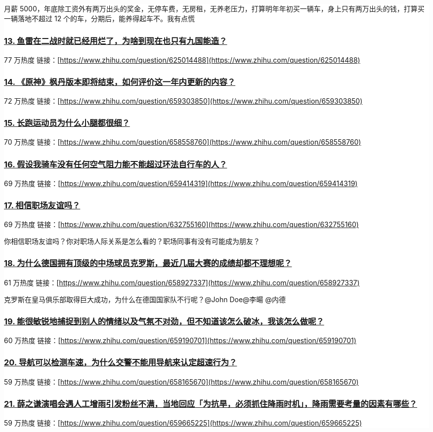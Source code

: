 月薪 5000，年底除工资外有两万出头的奖金，无停车费，无房租，无养老压力，打算明年年初买一辆车，身上只有两万出头的钱，打算买一辆落地不超过 12 个的车，分期后，能养得起车不。我有点慌

### [13. 鱼雷在二战时就已经用烂了，为啥到现在也只有九国能造？](https://www.zhihu.com/question/625014488)
77 万热度 链接：[https://www.zhihu.com/question/625014488](https://www.zhihu.com/question/625014488)



### [14. 《原神》枫丹版本即将结束，如何评价这一年内更新的内容？](https://www.zhihu.com/question/659303850)
72 万热度 链接：[https://www.zhihu.com/question/659303850](https://www.zhihu.com/question/659303850)



### [15. 长跑运动员为什么小腿都很细？](https://www.zhihu.com/question/658558760)
70 万热度 链接：[https://www.zhihu.com/question/658558760](https://www.zhihu.com/question/658558760)



### [16. 假设我骑车没有任何空气阻力能不能超过环法自行车的人？](https://www.zhihu.com/question/659414319)
69 万热度 链接：[https://www.zhihu.com/question/659414319](https://www.zhihu.com/question/659414319)



### [17. 相信职场友谊吗？](https://www.zhihu.com/question/632755160)
69 万热度 链接：[https://www.zhihu.com/question/632755160](https://www.zhihu.com/question/632755160)

你相信职场友谊吗？你对职场人际关系是怎么看的？职场同事有没有可能成为朋友？

### [18. 为什么德国拥有顶级的中场球员克罗斯，最近几届大赛的成绩却都不理想呢？](https://www.zhihu.com/question/658927337)
61 万热度 链接：[https://www.zhihu.com/question/658927337](https://www.zhihu.com/question/658927337)

克罗斯在皇马俱乐部取得巨大成功，为什么在德国国家队不行呢？@John Doe@李暘 @内德

### [19. 能很敏锐地捕捉到别人的情绪以及气氛不对劲，但不知道该怎么破冰，我该怎么做呢？](https://www.zhihu.com/question/659190701)
60 万热度 链接：[https://www.zhihu.com/question/659190701](https://www.zhihu.com/question/659190701)



### [20. 导航可以检测车速，为什么交警不能用导航来认定超速行为？](https://www.zhihu.com/question/658165670)
59 万热度 链接：[https://www.zhihu.com/question/658165670](https://www.zhihu.com/question/658165670)



### [21. 薛之谦演唱会遇人工增雨引发粉丝不满，当地回应「为抗旱，必须抓住降雨时机」，降雨需要考量的因素有哪些？](https://www.zhihu.com/question/659665225)
59 万热度 链接：[https://www.zhihu.com/question/659665225](https://www.zhihu.com/question/659665225)

